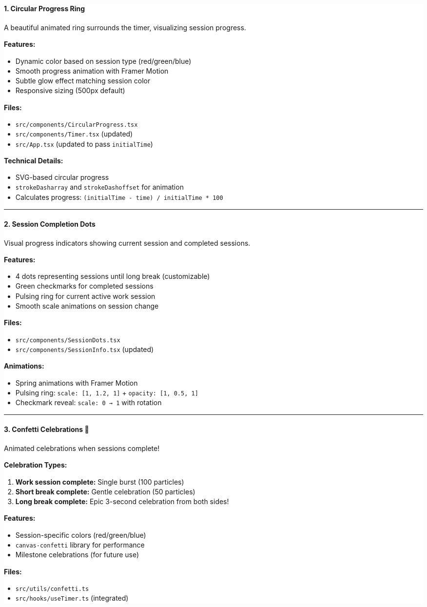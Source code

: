 #### 1. Circular Progress Ring
A beautiful animated ring surrounds the timer, visualizing session progress.

**Features:**
- Dynamic color based on session type (red/green/blue)
- Smooth progress animation with Framer Motion
- Subtle glow effect matching session color
- Responsive sizing (500px default)

**Files:**
- `src/components/CircularProgress.tsx`
- `src/components/Timer.tsx` (updated)
- `src/App.tsx` (updated to pass `initialTime`)

**Technical Details:**
- SVG-based circular progress
- `strokeDasharray` and `strokeDashoffset` for animation
- Calculates progress: `(initialTime - time) / initialTime * 100`

---

#### 2. Session Completion Dots
Visual progress indicators showing current session and completed sessions.

**Features:**
- 4 dots representing sessions until long break (customizable)
- Green checkmarks for completed sessions
- Pulsing ring for current active work session
- Smooth scale animations on session change

**Files:**
- `src/components/SessionDots.tsx`
- `src/components/SessionInfo.tsx` (updated)

**Animations:**
- Spring animations with Framer Motion
- Pulsing ring: `scale: [1, 1.2, 1]` + `opacity: [1, 0.5, 1]`
- Checkmark reveal: `scale: 0 → 1` with rotation

---

#### 3. Confetti Celebrations 🎉
Animated celebrations when sessions complete!

**Celebration Types:**
1. **Work session complete:** Single burst (100 particles)
2. **Short break complete:** Gentle celebration (50 particles)
3. **Long break complete:** Epic 3-second celebration from both sides!

**Features:**
- Session-specific colors (red/green/blue)
- `canvas-confetti` library for performance
- Milestone celebrations (for future use)

**Files:**
- `src/utils/confetti.ts`
- `src/hooks/useTimer.ts` (integrated)
